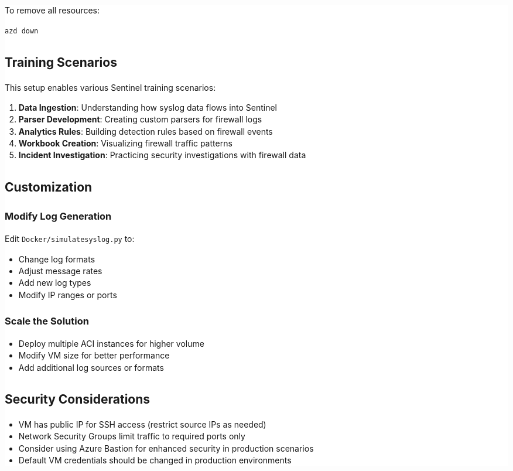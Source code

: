 To remove all resources:
```bash
azd down
```

## Training Scenarios

This setup enables various Sentinel training scenarios:

1. **Data Ingestion**: Understanding how syslog data flows into Sentinel
2. **Parser Development**: Creating custom parsers for firewall logs
3. **Analytics Rules**: Building detection rules based on firewall events
4. **Workbook Creation**: Visualizing firewall traffic patterns
5. **Incident Investigation**: Practicing security investigations with firewall data

## Customization

### Modify Log Generation
Edit `Docker/simulatesyslog.py` to:
- Change log formats
- Adjust message rates
- Add new log types
- Modify IP ranges or ports

### Scale the Solution
- Deploy multiple ACI instances for higher volume
- Modify VM size for better performance
- Add additional log sources or formats

## Security Considerations

- VM has public IP for SSH access (restrict source IPs as needed)
- Network Security Groups limit traffic to required ports only
- Consider using Azure Bastion for enhanced security in production scenarios
- Default VM credentials should be changed in production environments
